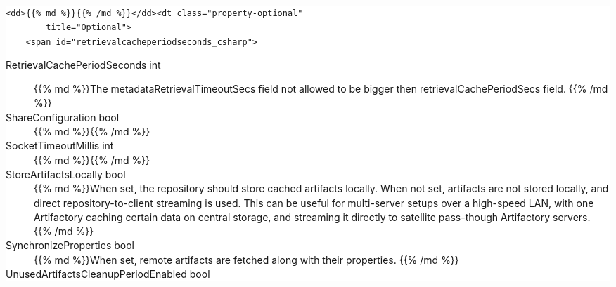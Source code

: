    <dd>{{% md %}}{{% /md %}}</dd><dt class="property-optional"
            title="Optional">
        <span id="retrievalcacheperiodseconds_csharp">
<a href="#retrievalcacheperiodseconds_csharp" style="color: inherit; text-decoration: inherit;">Retrieval<wbr>Cache<wbr>Period<wbr>Seconds</a>
</span>
        <span class="property-indicator"></span>
        <span class="property-type">int</span>
    </dt>
    <dd>{{% md %}}The metadataRetrievalTimeoutSecs field not allowed to be bigger then retrievalCachePeriodSecs field.
{{% /md %}}</dd><dt class="property-optional"
            title="Optional">
        <span id="shareconfiguration_csharp">
<a href="#shareconfiguration_csharp" style="color: inherit; text-decoration: inherit;">Share<wbr>Configuration</a>
</span>
        <span class="property-indicator"></span>
        <span class="property-type">bool</span>
    </dt>
    <dd>{{% md %}}{{% /md %}}</dd><dt class="property-optional"
            title="Optional">
        <span id="sockettimeoutmillis_csharp">
<a href="#sockettimeoutmillis_csharp" style="color: inherit; text-decoration: inherit;">Socket<wbr>Timeout<wbr>Millis</a>
</span>
        <span class="property-indicator"></span>
        <span class="property-type">int</span>
    </dt>
    <dd>{{% md %}}{{% /md %}}</dd><dt class="property-optional"
            title="Optional">
        <span id="storeartifactslocally_csharp">
<a href="#storeartifactslocally_csharp" style="color: inherit; text-decoration: inherit;">Store<wbr>Artifacts<wbr>Locally</a>
</span>
        <span class="property-indicator"></span>
        <span class="property-type">bool</span>
    </dt>
    <dd>{{% md %}}When set, the repository should store cached artifacts locally. When not set, artifacts are not stored locally, and
direct repository-to-client streaming is used. This can be useful for multi-server setups over a high-speed LAN, with
one Artifactory caching certain data on central storage, and streaming it directly to satellite pass-though Artifactory
servers.
{{% /md %}}</dd><dt class="property-optional"
            title="Optional">
        <span id="synchronizeproperties_csharp">
<a href="#synchronizeproperties_csharp" style="color: inherit; text-decoration: inherit;">Synchronize<wbr>Properties</a>
</span>
        <span class="property-indicator"></span>
        <span class="property-type">bool</span>
    </dt>
    <dd>{{% md %}}When set, remote artifacts are fetched along with their properties.
{{% /md %}}</dd><dt class="property-optional"
            title="Optional">
        <span id="unusedartifactscleanupperiodenabled_csharp">
<a href="#unusedartifactscleanupperiodenabled_csharp" style="color: inherit; text-decoration: inherit;">Unused<wbr>Artifacts<wbr>Cleanup<wbr>Period<wbr>Enabled</a>
</span>
        <span class="property-indicator"></span>
        <span class="property-type">bool</span>
    </dt>
